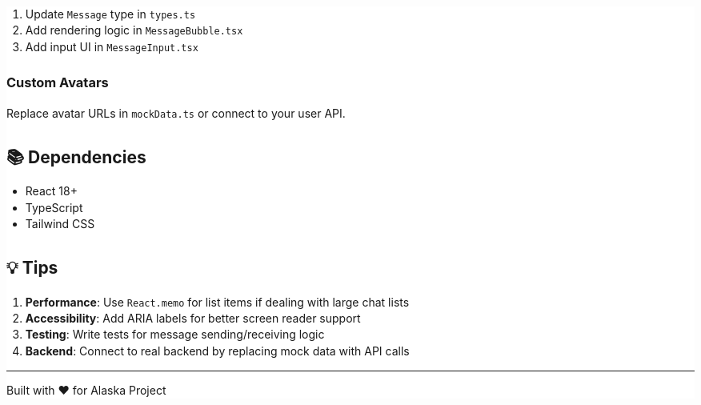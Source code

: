 1. Update `Message` type in `types.ts`
2. Add rendering logic in `MessageBubble.tsx`
3. Add input UI in `MessageInput.tsx`

### Custom Avatars

Replace avatar URLs in `mockData.ts` or connect to your user API.

## 📚 Dependencies

- React 18+
- TypeScript
- Tailwind CSS

## 💡 Tips

1. **Performance**: Use `React.memo` for list items if dealing with large chat lists
2. **Accessibility**: Add ARIA labels for better screen reader support
3. **Testing**: Write tests for message sending/receiving logic
4. **Backend**: Connect to real backend by replacing mock data with API calls

---

Built with ❤️ for Alaska Project
